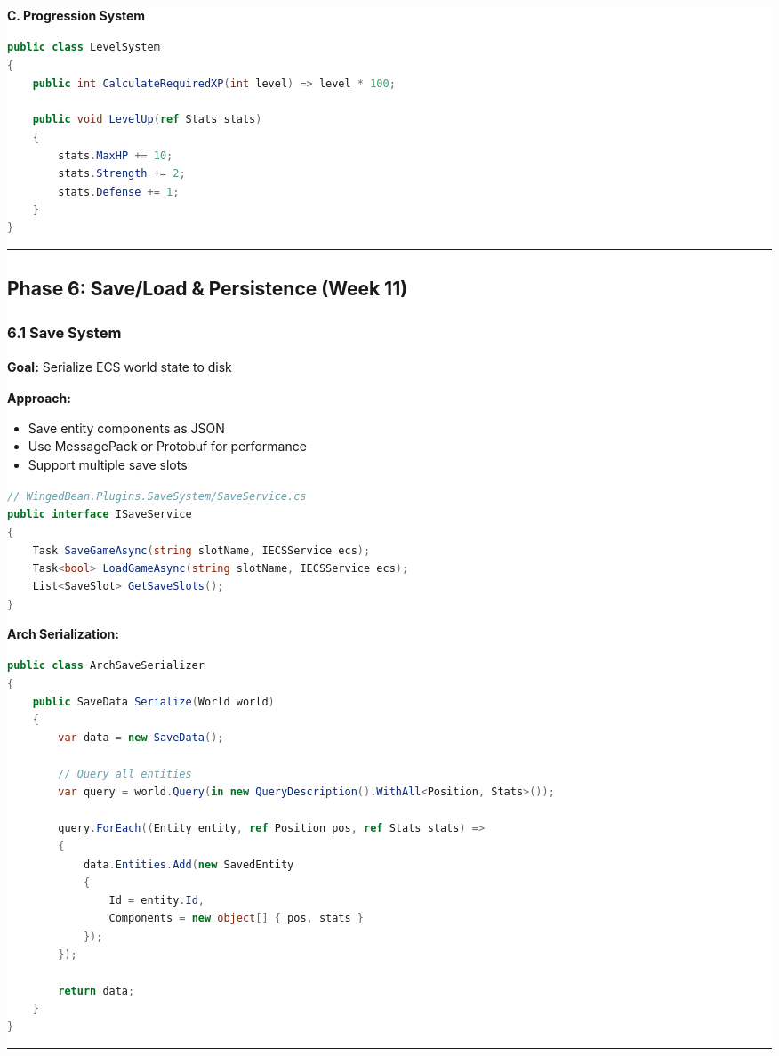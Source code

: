 **C. Progression System**
```csharp
public class LevelSystem
{
    public int CalculateRequiredXP(int level) => level * 100;

    public void LevelUp(ref Stats stats)
    {
        stats.MaxHP += 10;
        stats.Strength += 2;
        stats.Defense += 1;
    }
}
```

---

## Phase 6: Save/Load & Persistence (Week 11)

### 6.1 Save System

**Goal:** Serialize ECS world state to disk

**Approach:**
- Save entity components as JSON
- Use MessagePack or Protobuf for performance
- Support multiple save slots

```csharp
// WingedBean.Plugins.SaveSystem/SaveService.cs
public interface ISaveService
{
    Task SaveGameAsync(string slotName, IECSService ecs);
    Task<bool> LoadGameAsync(string slotName, IECSService ecs);
    List<SaveSlot> GetSaveSlots();
}
```

**Arch Serialization:**
```csharp
public class ArchSaveSerializer
{
    public SaveData Serialize(World world)
    {
        var data = new SaveData();

        // Query all entities
        var query = world.Query(in new QueryDescription().WithAll<Position, Stats>());

        query.ForEach((Entity entity, ref Position pos, ref Stats stats) =>
        {
            data.Entities.Add(new SavedEntity
            {
                Id = entity.Id,
                Components = new object[] { pos, stats }
            });
        });

        return data;
    }
}
```

---